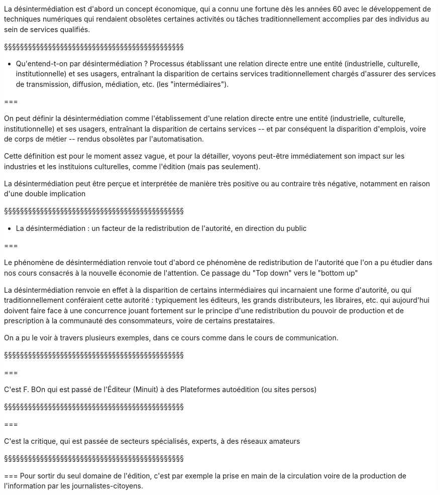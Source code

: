 La désintermédiation est d'abord un concept économique, qui a connu une fortune dès les années 60 avec le développement de techniques numériques qui rendaient obsolètes certaines activités ou tâches traditionnellement accomplies par des individus au sein de services qualifiés.

§§§§§§§§§§§§§§§§§§§§§§§§§§§§§§§§§§§§§§§§§§§§§

* Qu'entend-t-on par désintermédiation ?
Processus établissant une relation directe entre une entité (industrielle, culturelle, institutionnelle) et ses usagers, entraînant la disparition de certains services traditionnellement chargés d'assurer des services de transmission, diffusion, médiation, etc. (les "intermédiaires").

===

On peut définir la désintermédiation comme l'établissement d'une relation directe entre une entité (industrielle, culturelle, institutionnelle) et ses usagers, entraînant la disparition de certains services -- et par conséquent la disparition d'emplois, voire de corps de métier -- rendus obsolètes par l'automatisation.

Cette définition est pour le moment assez vague, et pour la détailler, voyons peut-être immédiatement son impact sur les industries et les instituions culturelles, comme l'édition (mais pas seulement).

La désintermédiation peut être perçue et interprétée de manière très positive ou au contraire très négative, notamment en raison d'une double implication

§§§§§§§§§§§§§§§§§§§§§§§§§§§§§§§§§§§§§§§§§§§§§

* La désintermédiation : un facteur de la redistribution de l'autorité, en direction du public

===

Le phénomène de désintermédiation renvoie tout d'abord ce phénomène de redistribution de l'autorité que l'on a pu étudier dans nos cours consacrés à la nouvelle économie de l'attention. Ce passage du "Top down" vers le "bottom up"

La désintermédiation renvoie en effet à la disparition de certains intermédiaires qui incarnaient une forme d'autorité, ou qui traditionnellement conféraient cette autorité : typiquement les éditeurs, les grands distributeurs, les libraires, etc. qui aujourd'hui doivent faire face à une concurrence jouant fortement sur le principe d'une redistribution du pouvoir de production et de prescription à la communauté des consommateurs, voire de certains prestataires.

On a pu le voir à travers plusieurs exemples, dans ce cours comme dans le cours de communication.

§§§§§§§§§§§§§§§§§§§§§§§§§§§§§§§§§§§§§§§§§§§§§


===

C'est F. BOn qui est passé de l'Éditeur (Minuit) à des Plateformes autoédition (ou sites persos)

§§§§§§§§§§§§§§§§§§§§§§§§§§§§§§§§§§§§§§§§§§§§§


===

C'est la critique, qui est passée de secteurs spécialisés, experts, à des réseaux amateurs

§§§§§§§§§§§§§§§§§§§§§§§§§§§§§§§§§§§§§§§§§§§§§


===
Pour sortir du seul domaine de l'édition, c'est par exemple la prise en main de la circulation voire de la production de l'information par les journalistes-citoyens.
